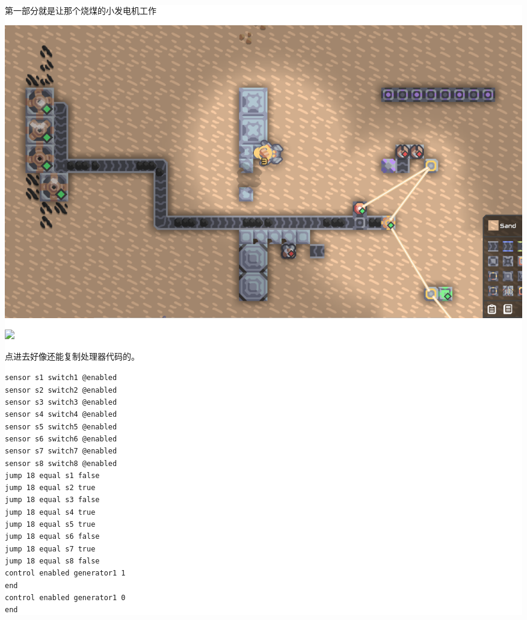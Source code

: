 第一部分就是让那个烧煤的小发电机工作

![](./img/20-1-1.png)

![](/home/archie/Documents/hg2023/0000-hg2023-writeup/img/20-1-2.png)

点进去好像还能复制处理器代码的。

```
sensor s1 switch1 @enabled
sensor s2 switch2 @enabled
sensor s3 switch3 @enabled
sensor s4 switch4 @enabled
sensor s5 switch5 @enabled
sensor s6 switch6 @enabled
sensor s7 switch7 @enabled
sensor s8 switch8 @enabled
jump 18 equal s1 false
jump 18 equal s2 true
jump 18 equal s3 false
jump 18 equal s4 true
jump 18 equal s5 true
jump 18 equal s6 false
jump 18 equal s7 true
jump 18 equal s8 false
control enabled generator1 1 
end
control enabled generator1 0 
end

```
